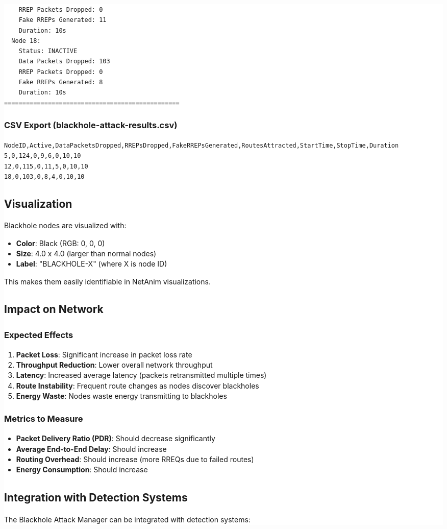 ```
    RREP Packets Dropped: 0
    Fake RREPs Generated: 11
    Duration: 10s
  Node 18:
    Status: INACTIVE
    Data Packets Dropped: 103
    RREP Packets Dropped: 0
    Fake RREPs Generated: 8
    Duration: 10s
================================================
```

### CSV Export (blackhole-attack-results.csv)

```csv
NodeID,Active,DataPacketsDropped,RREPsDropped,FakeRREPsGenerated,RoutesAttracted,StartTime,StopTime,Duration
5,0,124,0,9,6,0,10,10
12,0,115,0,11,5,0,10,10
18,0,103,0,8,4,0,10,10
```

## Visualization

Blackhole nodes are visualized with:
- **Color**: Black (RGB: 0, 0, 0)
- **Size**: 4.0 x 4.0 (larger than normal nodes)
- **Label**: "BLACKHOLE-X" (where X is node ID)

This makes them easily identifiable in NetAnim visualizations.

## Impact on Network

### Expected Effects

1. **Packet Loss**: Significant increase in packet loss rate
2. **Throughput Reduction**: Lower overall network throughput
3. **Latency**: Increased average latency (packets retransmitted multiple times)
4. **Route Instability**: Frequent route changes as nodes discover blackholes
5. **Energy Waste**: Nodes waste energy transmitting to blackholes

### Metrics to Measure

- **Packet Delivery Ratio (PDR)**: Should decrease significantly
- **Average End-to-End Delay**: Should increase
- **Routing Overhead**: Should increase (more RREQs due to failed routes)
- **Energy Consumption**: Should increase

## Integration with Detection Systems

The Blackhole Attack Manager can be integrated with detection systems:
